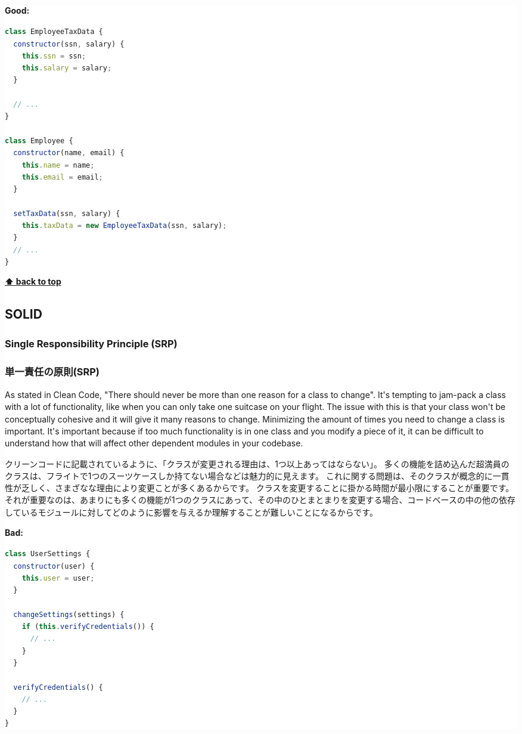 **Good:**
```javascript
class EmployeeTaxData {
  constructor(ssn, salary) {
    this.ssn = ssn;
    this.salary = salary;
  }

  // ...
}

class Employee {
  constructor(name, email) {
    this.name = name;
    this.email = email;
  }

  setTaxData(ssn, salary) {
    this.taxData = new EmployeeTaxData(ssn, salary);
  }
  // ...
}
```
**[⬆ back to top](#table-of-contents)**

## **SOLID**
### Single Responsibility Principle (SRP)
### 単一責任の原則(SRP)
As stated in Clean Code, "There should never be more than one reason for a class
to change". It's tempting to jam-pack a class with a lot of functionality, like
when you can only take one suitcase on your flight. The issue with this is
that your class won't be conceptually cohesive and it will give it many reasons
to change. Minimizing the amount of times you need to change a class is important.
It's important because if too much functionality is in one class and you modify
a piece of it, it can be difficult to understand how that will affect other
dependent modules in your codebase.

クリーンコードに記載されているように、「クラスが変更される理由は、1つ以上あってはならない」。
多くの機能を詰め込んだ超満員のクラスは、フライトで1つのスーツケースしか持てない場合などは魅力的に見えます。
これに関する問題は、そのクラスが概念的に一貫性が乏しく、さまざなな理由により変更ことが多くあるからです。
クラスを変更することに掛かる時間が最小限にすることが重要です。
それが重要なのは、あまりにも多くの機能が1つのクラスにあって、その中のひとまとまりを変更する場合、コードベースの中の他の依存しているモジュールに対してどのように影響を与えるか理解することが難しいことになるからです。

**Bad:**
```javascript
class UserSettings {
  constructor(user) {
    this.user = user;
  }

  changeSettings(settings) {
    if (this.verifyCredentials()) {
      // ...
    }
  }

  verifyCredentials() {
    // ...
  }
}
```
